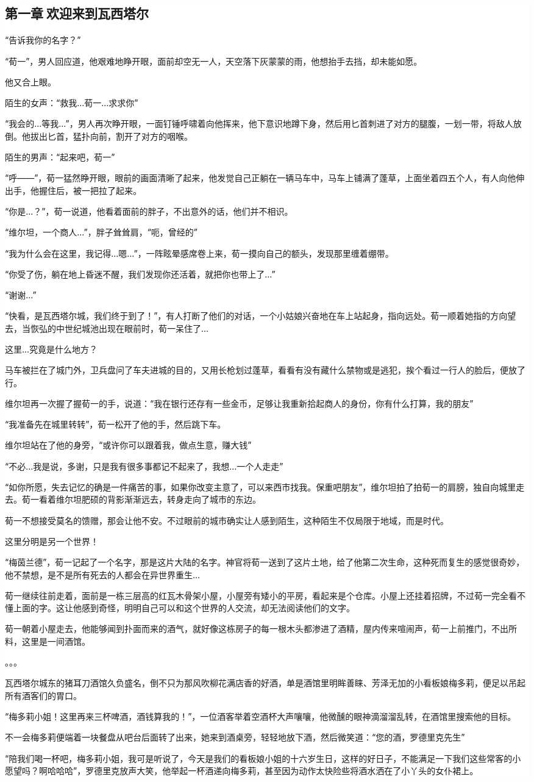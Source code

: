 ## 第一章	欢迎来到瓦西塔尔

“告诉我你的名字？”

“荀一”，男人回应道，他艰难地睁开眼，面前却空无一人，天空落下灰蒙蒙的雨，他想抬手去挡，却未能如愿。

他又合上眼。

陌生的女声：“救我...荀一...求求你”

“我会的...等我...”，男人再次睁开眼，一面钉锤呼啸着向他挥来，他下意识地蹲下身，然后用匕首刺进了对方的腿腹，一划一带，将敌人放倒。他拔出匕首，猛扑向前，割开了对方的咽喉。

陌生的男声：“起来吧，荀一”

“呼——”，荀一猛然睁开眼，眼前的画面清晰了起来，他发觉自己正躺在一辆马车中，马车上铺满了蓬草，上面坐着四五个人，有人向他伸出手，他握住后，被一把拉了起来。

“你是...？”，荀一说道，他看着面前的胖子，不出意外的话，他们并不相识。

“维尔坦，一个商人...”，胖子耸耸肩，“呃，曾经的”

“我为什么会在这里，我记得...嗯...”，一阵眩晕感席卷上来，荀一摸向自己的额头，发现那里缠着绷带。

“你受了伤，躺在地上昏迷不醒，我们发现你还活着，就把你也带上了...”

“谢谢...”

“快看，是瓦西塔尔城，我们终于到了！”，有人打断了他们的对话，一个小姑娘兴奋地在车上站起身，指向远处。荀一顺着她指的方向望去，当恢弘的中世纪城池出现在眼前时，荀一呆住了...

这里...究竟是什么地方？

马车被拦在了城门外，卫兵盘问了车夫进城的目的，又用长枪划过蓬草，看看有没有藏什么禁物或是逃犯，挨个看过一行人的脸后，便放了行。

维尔坦再一次握了握荀一的手，说道：“我在银行还存有一些金币，足够让我重新拾起商人的身份，你有什么打算，我的朋友”

“我准备先在城里转转”，荀一松开了他的手，然后跳下车。

维尔坦站在了他的身旁，“或许你可以跟着我，做点生意，赚大钱”

“不必...我是说，多谢，只是我有很多事都记不起来了，我想...一个人走走”

“如你所愿，失去记忆的确是一件痛苦的事，如果你改变主意了，可以来西市找我。保重吧朋友”，维尔坦拍了拍荀一的肩膀，独自向城里走去。荀一看着维尔坦肥硕的背影渐渐远去，转身走向了城市的东边。

荀一不想接受莫名的馈赠，那会让他不安。不过眼前的城市确实让人感到陌生，这种陌生不仅局限于地域，而是时代。

这里分明是另一个世界！

“梅茵兰德”，荀一记起了一个名字，那是这片大陆的名字。神官将荀一送到了这片土地，给了他第二次生命，这种死而复生的感觉很奇妙，他不禁想，是不是所有死去的人都会在异世界重生...

荀一继续往前走着，面前是一栋三层高的红瓦木骨架小屋，小屋旁有矮小的平房，看起来是个仓库。小屋上还挂着招牌，不过荀一完全看不懂上面的字。这让他感到奇怪，明明自己可以和这个世界的人交流，却无法阅读他们的文字。

荀一朝着小屋走去，他能够闻到扑面而来的酒气，就好像这栋房子的每一根木头都渗进了酒精，屋内传来喧闹声，荀一上前推门，不出所料，这里是一间酒馆。

。。。

瓦西塔尔城东的猪耳刀酒馆久负盛名，倒不只为那风吹柳花满店香的好酒，单是酒馆里明眸善睐、芳泽无加的小看板娘梅多莉，便足以吊起所有酒客们的胃口。

“梅多莉小姐！这里再来三杯啤酒，酒钱算我的！”，一位酒客举着空酒杯大声嚷嚷，他微醺的眼神滴溜溜乱转，在酒馆里搜索他的目标。

不一会梅多莉便端着一块餐盘从吧台后面转了出来，她来到酒桌旁，轻轻地放下酒，然后微笑道：“您的酒，罗德里克先生”

“陪我们喝一杯吧，梅多莉小姐，我可是听说了，今天是我们的看板娘小姐的十六岁生日，这样的好日子，不能满足一下我们这些常客的小愿望吗？啊哈哈哈”，罗德里克放声大笑，他举起一杯酒递向梅多莉，甚至因为动作太快险些将酒水洒在了小丫头的女仆裙上。
